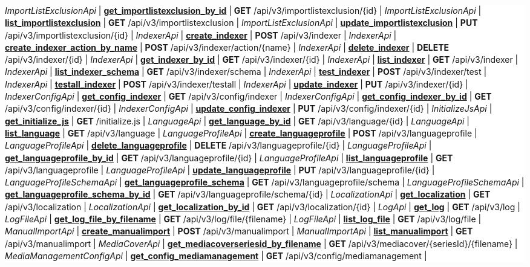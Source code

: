 *ImportListExclusionApi* | [**get_importlistexclusion_by_id**](docs/ImportListExclusionApi.md#get_importlistexclusion_by_id) | **GET** /api/v3/importlistexclusion/{id} | 
*ImportListExclusionApi* | [**list_importlistexclusion**](docs/ImportListExclusionApi.md#list_importlistexclusion) | **GET** /api/v3/importlistexclusion | 
*ImportListExclusionApi* | [**update_importlistexclusion**](docs/ImportListExclusionApi.md#update_importlistexclusion) | **PUT** /api/v3/importlistexclusion/{id} | 
*IndexerApi* | [**create_indexer**](docs/IndexerApi.md#create_indexer) | **POST** /api/v3/indexer | 
*IndexerApi* | [**create_indexer_action_by_name**](docs/IndexerApi.md#create_indexer_action_by_name) | **POST** /api/v3/indexer/action/{name} | 
*IndexerApi* | [**delete_indexer**](docs/IndexerApi.md#delete_indexer) | **DELETE** /api/v3/indexer/{id} | 
*IndexerApi* | [**get_indexer_by_id**](docs/IndexerApi.md#get_indexer_by_id) | **GET** /api/v3/indexer/{id} | 
*IndexerApi* | [**list_indexer**](docs/IndexerApi.md#list_indexer) | **GET** /api/v3/indexer | 
*IndexerApi* | [**list_indexer_schema**](docs/IndexerApi.md#list_indexer_schema) | **GET** /api/v3/indexer/schema | 
*IndexerApi* | [**test_indexer**](docs/IndexerApi.md#test_indexer) | **POST** /api/v3/indexer/test | 
*IndexerApi* | [**testall_indexer**](docs/IndexerApi.md#testall_indexer) | **POST** /api/v3/indexer/testall | 
*IndexerApi* | [**update_indexer**](docs/IndexerApi.md#update_indexer) | **PUT** /api/v3/indexer/{id} | 
*IndexerConfigApi* | [**get_config_indexer**](docs/IndexerConfigApi.md#get_config_indexer) | **GET** /api/v3/config/indexer | 
*IndexerConfigApi* | [**get_config_indexer_by_id**](docs/IndexerConfigApi.md#get_config_indexer_by_id) | **GET** /api/v3/config/indexer/{id} | 
*IndexerConfigApi* | [**update_config_indexer**](docs/IndexerConfigApi.md#update_config_indexer) | **PUT** /api/v3/config/indexer/{id} | 
*InitializeJsApi* | [**get_initialize_js**](docs/InitializeJsApi.md#get_initialize_js) | **GET** /initialize.js | 
*LanguageApi* | [**get_language_by_id**](docs/LanguageApi.md#get_language_by_id) | **GET** /api/v3/language/{id} | 
*LanguageApi* | [**list_language**](docs/LanguageApi.md#list_language) | **GET** /api/v3/language | 
*LanguageProfileApi* | [**create_languageprofile**](docs/LanguageProfileApi.md#create_languageprofile) | **POST** /api/v3/languageprofile | 
*LanguageProfileApi* | [**delete_languageprofile**](docs/LanguageProfileApi.md#delete_languageprofile) | **DELETE** /api/v3/languageprofile/{id} | 
*LanguageProfileApi* | [**get_languageprofile_by_id**](docs/LanguageProfileApi.md#get_languageprofile_by_id) | **GET** /api/v3/languageprofile/{id} | 
*LanguageProfileApi* | [**list_languageprofile**](docs/LanguageProfileApi.md#list_languageprofile) | **GET** /api/v3/languageprofile | 
*LanguageProfileApi* | [**update_languageprofile**](docs/LanguageProfileApi.md#update_languageprofile) | **PUT** /api/v3/languageprofile/{id} | 
*LanguageProfileSchemaApi* | [**get_languageprofile_schema**](docs/LanguageProfileSchemaApi.md#get_languageprofile_schema) | **GET** /api/v3/languageprofile/schema | 
*LanguageProfileSchemaApi* | [**get_languageprofile_schema_by_id**](docs/LanguageProfileSchemaApi.md#get_languageprofile_schema_by_id) | **GET** /api/v3/languageprofile/schema/{id} | 
*LocalizationApi* | [**get_localization**](docs/LocalizationApi.md#get_localization) | **GET** /api/v3/localization | 
*LocalizationApi* | [**get_localization_by_id**](docs/LocalizationApi.md#get_localization_by_id) | **GET** /api/v3/localization/{id} | 
*LogApi* | [**get_log**](docs/LogApi.md#get_log) | **GET** /api/v3/log | 
*LogFileApi* | [**get_log_file_by_filename**](docs/LogFileApi.md#get_log_file_by_filename) | **GET** /api/v3/log/file/{filename} | 
*LogFileApi* | [**list_log_file**](docs/LogFileApi.md#list_log_file) | **GET** /api/v3/log/file | 
*ManualImportApi* | [**create_manualimport**](docs/ManualImportApi.md#create_manualimport) | **POST** /api/v3/manualimport | 
*ManualImportApi* | [**list_manualimport**](docs/ManualImportApi.md#list_manualimport) | **GET** /api/v3/manualimport | 
*MediaCoverApi* | [**get_mediacoverseriesid_by_filename**](docs/MediaCoverApi.md#get_mediacoverseriesid_by_filename) | **GET** /api/v3/mediacover/{seriesId}/{filename} | 
*MediaManagementConfigApi* | [**get_config_mediamanagement**](docs/MediaManagementConfigApi.md#get_config_mediamanagement) | **GET** /api/v3/config/mediamanagement | 